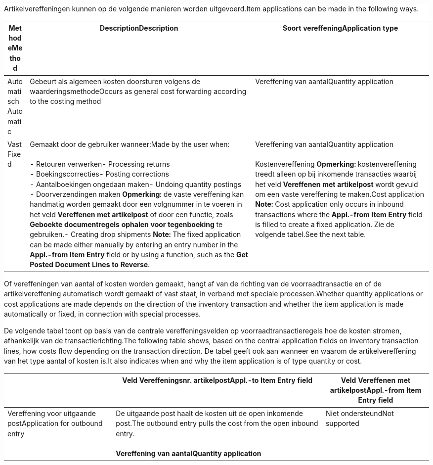 <span data-ttu-id="c2fed-115">Artikelvereffeningen kunnen op de volgende manieren worden uitgevoerd.</span><span class="sxs-lookup"><span data-stu-id="c2fed-115">Item applications can be made in the following ways.</span></span>  

|<span data-ttu-id="c2fed-116">Methode</span><span class="sxs-lookup"><span data-stu-id="c2fed-116">Method</span></span>|<span data-ttu-id="c2fed-117">Description</span><span class="sxs-lookup"><span data-stu-id="c2fed-117">Description</span></span>|<span data-ttu-id="c2fed-118">Soort vereffening</span><span class="sxs-lookup"><span data-stu-id="c2fed-118">Application type</span></span>|  
|------------|---------------------------------------|----------------------|  
|<span data-ttu-id="c2fed-119">Automatisch</span><span class="sxs-lookup"><span data-stu-id="c2fed-119">Automatic</span></span>|<span data-ttu-id="c2fed-120">Gebeurt als algemeen kosten doorsturen volgens de waarderingsmethode</span><span class="sxs-lookup"><span data-stu-id="c2fed-120">Occurs as general cost forwarding according to the costing method</span></span>|<span data-ttu-id="c2fed-121">Vereffening van aantal</span><span class="sxs-lookup"><span data-stu-id="c2fed-121">Quantity application</span></span>|  
|<span data-ttu-id="c2fed-122">Vast</span><span class="sxs-lookup"><span data-stu-id="c2fed-122">Fixed</span></span>|<span data-ttu-id="c2fed-123">Gemaakt door de gebruiker wanneer:</span><span class="sxs-lookup"><span data-stu-id="c2fed-123">Made by the user when:</span></span><br /><br /> <span data-ttu-id="c2fed-124">-   Retouren verwerken</span><span class="sxs-lookup"><span data-stu-id="c2fed-124">-   Processing returns</span></span><br /><span data-ttu-id="c2fed-125">-   Boekingscorrecties</span><span class="sxs-lookup"><span data-stu-id="c2fed-125">-   Posting corrections</span></span><br /><span data-ttu-id="c2fed-126">-   Aantalboekingen ongedaan maken</span><span class="sxs-lookup"><span data-stu-id="c2fed-126">-   Undoing quantity postings</span></span><br /><span data-ttu-id="c2fed-127">-   Doorverzendingen maken **Opmerking:** de vaste vereffening kan handmatig worden gemaakt door een volgnummer in te voeren in het veld **Vereffenen met artikelpost** of door een functie, zoals **Geboekte documentregels ophalen voor tegenboeking** te gebruiken.</span><span class="sxs-lookup"><span data-stu-id="c2fed-127">-   Creating drop shipments **Note:**  The fixed application can be  made either manually by entering an entry number in the **Appl.-from Item Entry** field or by using a function, such as the **Get Posted Document Lines to Reverse**.</span></span>|<span data-ttu-id="c2fed-128">Vereffening van aantal</span><span class="sxs-lookup"><span data-stu-id="c2fed-128">Quantity application</span></span><br /><br /> <span data-ttu-id="c2fed-129">Kostenvereffening **Opmerking:** kostenvereffening treedt alleen op bij inkomende transacties waarbij het veld **Vereffenen met artikelpost** wordt gevuld om een vaste vereffening te maken.</span><span class="sxs-lookup"><span data-stu-id="c2fed-129">Cost application **Note:**  Cost application only occurs in inbound transactions where the **Appl.-from Item Entry** field is filled to create a fixed application.</span></span> <span data-ttu-id="c2fed-130">Zie de volgende tabel.</span><span class="sxs-lookup"><span data-stu-id="c2fed-130">See the next table.</span></span>|  

<span data-ttu-id="c2fed-131">Of vereffeningen van aantal of kosten worden gemaakt, hangt af van de richting van de voorraadtransactie en of de artikelvereffening automatisch wordt gemaakt of vast staat, in verband met speciale processen.</span><span class="sxs-lookup"><span data-stu-id="c2fed-131">Whether quantity applications or cost applications are made depends on the direction of the inventory transaction and whether the item application is made automatically or fixed, in connection with special processes.</span></span>  

<span data-ttu-id="c2fed-132">De volgende tabel toont op basis van de centrale vereffeningsvelden op voorraadtransactieregels hoe de kosten stromen, afhankelijk van de transactierichting.</span><span class="sxs-lookup"><span data-stu-id="c2fed-132">The following table shows, based on the central application fields on inventory transaction lines, how costs flow depending on the transaction direction.</span></span> <span data-ttu-id="c2fed-133">De tabel geeft ook aan wanneer en waarom de artikelvereffening van het type aantal of kosten is.</span><span class="sxs-lookup"><span data-stu-id="c2fed-133">It also indicates when and why the item application is of type quantity or cost.</span></span>  

||<span data-ttu-id="c2fed-134">Veld Vereffeningsnr. artikelpost</span><span class="sxs-lookup"><span data-stu-id="c2fed-134">Appl.-to Item Entry field</span></span>|<span data-ttu-id="c2fed-135">Veld Vereffenen met artikelpost</span><span class="sxs-lookup"><span data-stu-id="c2fed-135">Appl.-from Item Entry field</span></span>|  
|-|--------------------------------|----------------------------------|  
|<span data-ttu-id="c2fed-136">Vereffening voor uitgaande post</span><span class="sxs-lookup"><span data-stu-id="c2fed-136">Application for outbound entry</span></span>|<span data-ttu-id="c2fed-137">De uitgaande post haalt de kosten uit de open inkomende post.</span><span class="sxs-lookup"><span data-stu-id="c2fed-137">The outbound entry pulls the cost from the open inbound entry.</span></span><br /><br /> <span data-ttu-id="c2fed-138">**Vereffening van aantal**</span><span class="sxs-lookup"><span data-stu-id="c2fed-138">**Quantity application**</span></span>|<span data-ttu-id="c2fed-139">Niet ondersteund</span><span class="sxs-lookup"><span data-stu-id="c2fed-139">Not supported</span></span>|  